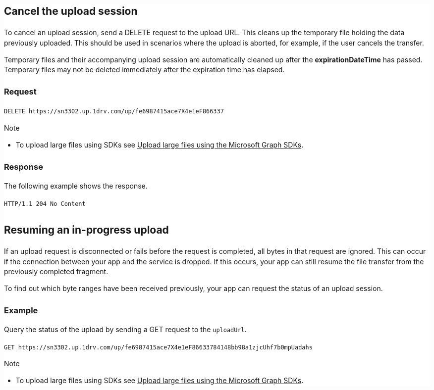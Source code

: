 
## Cancel the upload session

To cancel an upload session, send a DELETE request to the upload URL.
This cleans up the temporary file holding the data previously uploaded.
This should be used in scenarios where the upload is aborted, for example, if the user cancels the transfer.

Temporary files and their accompanying upload session are automatically cleaned up after the **expirationDateTime** has passed.
Temporary files may not be deleted immediately after the expiration time has elapsed.

### Request



```http
DELETE https://sn3302.up.1drv.com/up/fe6987415ace7X4e1eF866337
```

> [!NOTE]
> * To upload large files using SDKs see [Upload large files using the Microsoft Graph SDKs](/graph/sdks/large-file-upload).

### Response

The following example shows the response.



```http
HTTP/1.1 204 No Content
```

## Resuming an in-progress upload

If an upload request is disconnected or fails before the request is completed, all bytes in that request are ignored.
This can occur if the connection between your app and the service is dropped.
If this occurs, your app can still resume the file transfer from the previously completed fragment.

To find out which byte ranges have been received previously, your app can request the status of an upload session.

### Example

Query the status of the upload by sending a GET request to the `uploadUrl`.



```http
GET https://sn3302.up.1drv.com/up/fe6987415ace7X4e1eF86633784148bb98a1zjcUhf7b0mpUadahs
```

> [!NOTE]
> * To upload large files using SDKs see [Upload large files using the Microsoft Graph SDKs](/graph/sdks/large-file-upload).


[driveItemSource]: ../resources/driveItemSource.md
[error-response]: /graph/errors
[item-resource]: ../resources/driveitem.md
[mediaSource]: ../resources/mediaSource.md